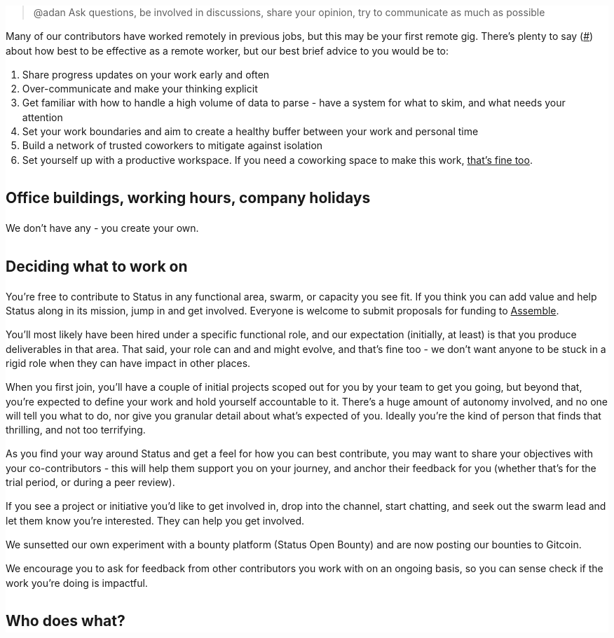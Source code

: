 > @adan
> Ask questions, be involved in discussions, share your opinion, try to communicate as much as possible

Many of our contributors have worked remotely in previous jobs, but this may be your first remote gig. There’s plenty to say ([#](https://medium.com/remote-work/12-qualities-to-look-for-when-hiring-remote-workers-68243ff351b0)) about how best to be effective as a remote worker, but our best brief advice to you would be to:

1. Share progress updates on your work early and often
2. Over-communicate and make your thinking explicit
3. Get familiar with how to handle a high volume of data to parse - have a system for what to skim, and what needs your attention
4. Set your work boundaries and aim to create a healthy buffer between your work and personal time
5. Build a network of trusted coworkers to mitigate against isolation
6. Set yourself up with a productive workspace. If you need a coworking space to make this work, [that’s fine too](__GHOST_URL__/coworking-allowance/).

## Office buildings, working hours, company holidays

We don’t have any - you create your own.

## Deciding what to work on

You’re free to contribute to Status in any functional area, swarm, or capacity you see fit. If you think you can add value and help Status along in its mission, jump in and get involved. Everyone is welcome to submit proposals for funding to [Assemble](https://discuss.status.im/t/assemble-is-coming/1434).

You’ll most likely have been hired under a specific functional role, and our expectation (initially, at least) is that you produce deliverables in that area. That said, your role can and and might evolve, and that’s fine too - we don’t want anyone to be stuck in a rigid role when they can have impact in other places. 

When you first join, you’ll have a couple of initial projects scoped out for you by your team to get you going, but beyond that, you’re expected to define your work and hold yourself accountable to it. There’s a huge amount of autonomy involved, and no one will tell you what to do, nor give you granular detail about what’s expected of you. Ideally you’re the kind of person that finds that thrilling, and not too terrifying.

As you find your way around Status and get a feel for how you can best contribute, you may want to share your objectives with your co-contributors - this will help them support you on your journey, and anchor their feedback for you (whether that’s for the trial period, or during a peer review).

If you see a project or initiative you’d like to get involved in, drop into the channel, start chatting, and seek out the swarm lead and let them know you’re interested. They can help you get involved. 

We sunsetted our own experiment with a bounty platform (Status Open Bounty) and are now posting our bounties to Gitcoin.

We encourage you to ask for feedback from other contributors you work with on an ongoing basis, so you can sense check if the work you’re doing is impactful.

## Who does what?
